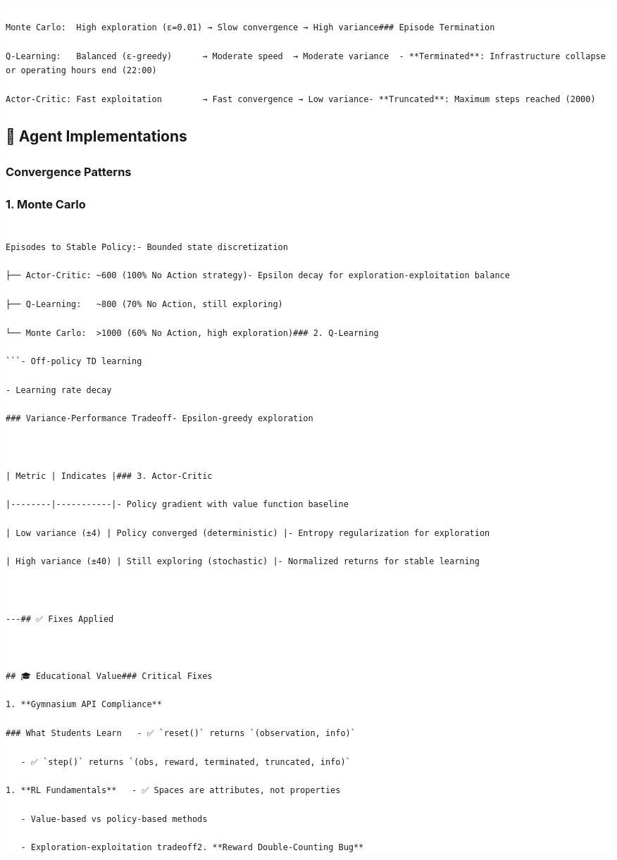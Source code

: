 ```

Monte Carlo:  High exploration (ε=0.01) → Slow convergence → High variance### Episode Termination

Q-Learning:   Balanced (ε-greedy)      → Moderate speed  → Moderate variance  - **Terminated**: Infrastructure collapse or operating hours end (22:00)

Actor-Critic: Fast exploitation        → Fast convergence → Low variance- **Truncated**: Maximum steps reached (2000)

```

## 🤖 Agent Implementations

### Convergence Patterns

### 1. Monte Carlo

```- First-visit Monte Carlo with epsilon-greedy policy

Episodes to Stable Policy:- Bounded state discretization

├── Actor-Critic: ~600 (100% No Action strategy)- Epsilon decay for exploration-exploitation balance

├── Q-Learning:   ~800 (70% No Action, still exploring)

└── Monte Carlo:  >1000 (60% No Action, high exploration)### 2. Q-Learning

```- Off-policy TD learning

- Learning rate decay

### Variance-Performance Tradeoff- Epsilon-greedy exploration



| Metric | Indicates |### 3. Actor-Critic

|--------|-----------|- Policy gradient with value function baseline

| Low variance (±4) | Policy converged (deterministic) |- Entropy regularization for exploration

| High variance (±40) | Still exploring (stochastic) |- Normalized returns for stable learning



---## ✅ Fixes Applied



## 🎓 Educational Value### Critical Fixes

1. **Gymnasium API Compliance**

### What Students Learn   - ✅ `reset()` returns `(observation, info)`

   - ✅ `step()` returns `(obs, reward, terminated, truncated, info)`

1. **RL Fundamentals**   - ✅ Spaces are attributes, not properties

   - Value-based vs policy-based methods

   - Exploration-exploitation tradeoff2. **Reward Double-Counting Bug**
```